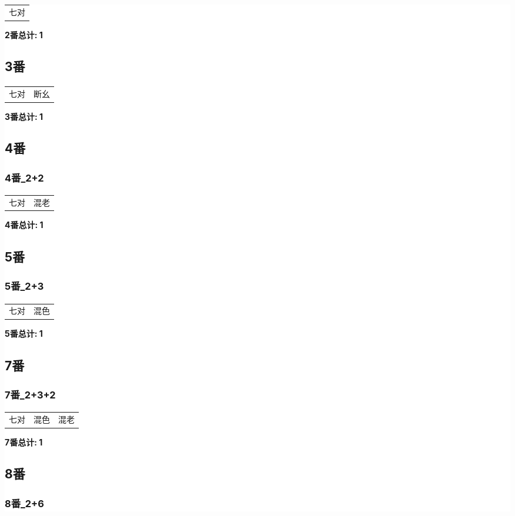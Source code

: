 |    |
|:--:|
| 七对 |

**2番总计: 1**

## 3番

|    |    |
|:--:|:--:|
| 七对 | 断幺 |

**3番总计: 1**

## 4番

### 4番_2+2

|    |    |
|:--:|:--:|
| 七对 | 混老 |

**4番总计: 1**

## 5番

### 5番_2+3

|    |    |
|:--:|:--:|
| 七对 | 混色 | 

**5番总计: 1**

## 7番

### 7番_2+3+2

|    |    |    |
|:--:|:--:|:--:|
| 七对 | 混色 | 混老 |

**7番总计: 1**

## 8番

### 8番_2+6
